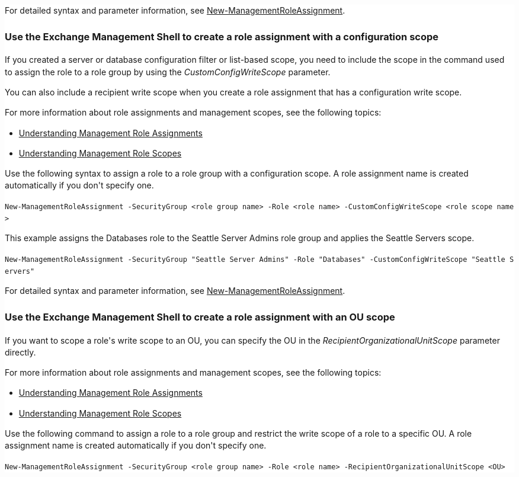 For detailed syntax and parameter information, see [New-ManagementRoleAssignment](http://technet.microsoft.com/library/34d4f2e3-f2c5-49e1-a6a9-1366da65a78c.aspx).
  
### Use the Exchange Management Shell to create a role assignment with a configuration scope

If you created a server or database configuration filter or list-based scope, you need to include the scope in the command used to assign the role to a role group by using the  _CustomConfigWriteScope_ parameter. 
  
You can also include a recipient write scope when you create a role assignment that has a configuration write scope.
  
For more information about role assignments and management scopes, see the following topics:
  
- [Understanding Management Role Assignments](http://technet.microsoft.com/library/1dc33dd6-52fb-4852-a5ce-027bc73e1d8f.aspx)
    
- [Understanding Management Role Scopes](http://technet.microsoft.com/library/24ed4a38-438a-4223-9f9c-5d4dea4b046b.aspx)
    
Use the following syntax to assign a role to a role group with a configuration scope. A role assignment name is created automatically if you don't specify one.
  
```
New-ManagementRoleAssignment -SecurityGroup <role group name> -Role <role name> -CustomConfigWriteScope <role scope name>
```

This example assigns the Databases role to the Seattle Server Admins role group and applies the Seattle Servers scope.
  
```
New-ManagementRoleAssignment -SecurityGroup "Seattle Server Admins" -Role "Databases" -CustomConfigWriteScope "Seattle Servers"
```

For detailed syntax and parameter information, see [New-ManagementRoleAssignment](http://technet.microsoft.com/library/34d4f2e3-f2c5-49e1-a6a9-1366da65a78c.aspx).
  
### Use the Exchange Management Shell to create a role assignment with an OU scope

If you want to scope a role's write scope to an OU, you can specify the OU in the  _RecipientOrganizationalUnitScope_ parameter directly. 
  
For more information about role assignments and management scopes, see the following topics:
  
- [Understanding Management Role Assignments](http://technet.microsoft.com/library/1dc33dd6-52fb-4852-a5ce-027bc73e1d8f.aspx)
    
- [Understanding Management Role Scopes](http://technet.microsoft.com/library/24ed4a38-438a-4223-9f9c-5d4dea4b046b.aspx)
    
Use the following command to assign a role to a role group and restrict the write scope of a role to a specific OU. A role assignment name is created automatically if you don't specify one.
  
```
New-ManagementRoleAssignment -SecurityGroup <role group name> -Role <role name> -RecipientOrganizationalUnitScope <OU>
```
